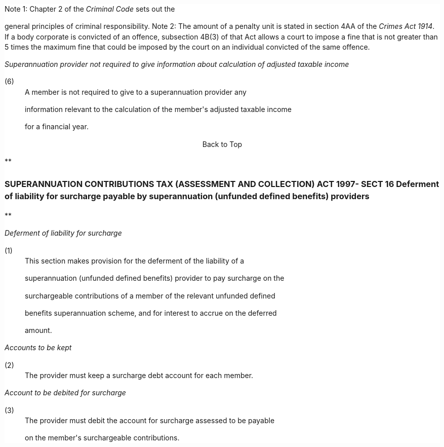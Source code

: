 <dl compact=""><dl compact="">

Note 1:	Chapter&#160;2 of the _Criminal Code_ sets out the

general principles of criminal responsibility. Note 2:	The amount of a penalty unit is stated in section&#160;4AA of the _Crimes Act 1914_. If a body corporate is convicted of an offence, subsection 4B(3) of that Act allows a court to impose a fine that is not greater than 5 times the maximum fine that could be imposed by the court on an individual convicted of the same offence.  </dl></dl>

_Superannuation provider not required to give information about calculation of adjusted taxable income_

<dl compact=""><dl compact="">

<dt>(6)</dt><dd>A member is not required to give to a superannuation provider any

information relevant to the calculation of the member's adjusted taxable income

for a financial year.

</dd> </dl></dl>

<center>Back to Top</center>

**

###  SUPERANNUATION CONTRIBUTIONS TAX (ASSESSMENT AND COLLECTION) ACT 1997- SECT 16  Deferment of liability for surcharge payable by superannuation (unfunded defined benefits) providers 
**

_Deferment of liability for surcharge_

<dl compact=""><dl compact="">

<dt>(1)</dt><dd>This section makes provision for the deferment of the liability of a

superannuation (unfunded defined benefits) provider to pay surcharge on the

surchargeable contributions of a member of the relevant unfunded defined

benefits superannuation scheme, and for interest to accrue on the deferred

amount.

</dd> </dl></dl>

_Accounts to be kept_

<dl compact=""><dl compact="">

<dt>(2)</dt><dd>The provider must keep a surcharge debt account for each member.

</dd> </dl></dl>

_Account to be debited for surcharge_

<dl compact=""><dl compact="">

<dt>(3)</dt><dd>The provider must debit the account for surcharge assessed to be payable

on the member's surchargeable contributions.
